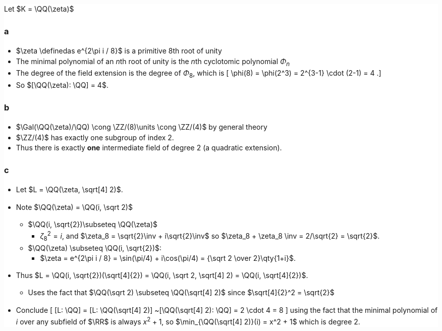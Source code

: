 Let $K = \QQ(\zeta)$

### a

- $\zeta \definedas e^{2\pi i / 8}$ is a primitive $8$th root of unity
- The minimal polynomial of an $n$th root of unity is the $n$th cyclotomic polynomial $\Phi_n$
- The degree of the field extension is the degree of $\Phi_8$, which is
\[
\phi(8) = \phi(2^3) = 2^{3-1} \cdot (2-1) = 4
.\]
- So $[\QQ(\zeta): \QQ] = 4$.

### b
- $\Gal(\QQ(\zeta)/\QQ) \cong \ZZ/(8)\units \cong \ZZ/(4)$ by general theory 
- $\ZZ/(4)$ has exactly one subgroup of index 2.
- Thus there is exactly **one** intermediate field of degree 2 (a quadratic extension).

### c
- Let $L = \QQ(\zeta, \sqrt[4] 2)$.

- Note $\QQ(\zeta) = \QQ(i, \sqrt 2)$
  - $\QQ(i, \sqrt{2})\subseteq \QQ(\zeta)$
    - $\zeta_8^2 = i$, and $\zeta_8 = \sqrt{2}\inv + i\sqrt{2}\inv$ so $\zeta_8 + \zeta_8 \inv = 2/\sqrt{2} = \sqrt{2}$.
  - $\QQ(\zeta) \subseteq \QQ(i, \sqrt{2})$: 
    - $\zeta = e^{2\pi i / 8} = \sin(\pi/4) + i\cos(\pi/4) = {\sqrt 2 \over 2}\qty{1+i}$.

- Thus $L = \QQ(i, \sqrt{2})(\sqrt[4]{2}) = \QQ(i, \sqrt 2, \sqrt[4] 2) = \QQ(i, \sqrt[4]{2})$.
  - Uses the fact that $\QQ(\sqrt 2) \subseteq \QQ(\sqrt[4] 2)$ since $\sqrt[4]{2}^2 = \sqrt{2}$ 

- Conclude
\[
[L: \QQ] = [L: \QQ(\sqrt[4] 2)] ~[\QQ(\sqrt[4] 2): \QQ] = 2 \cdot 4 = 8
\]
  using the fact that the minimal polynomial of $i$ over any subfield of $\RR$ is always $x^2 + 1$, so $\min_{\QQ(\sqrt[4] 2)}(i) = x^2 + 1$ which is degree 2.
